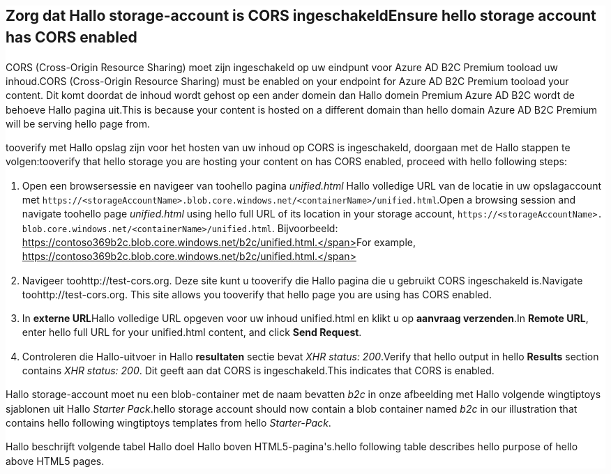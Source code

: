 ## <a name="ensure-hello-storage-account-has-cors-enabled"></a><span data-ttu-id="a72d5-182">Zorg dat Hallo storage-account is CORS ingeschakeld</span><span class="sxs-lookup"><span data-stu-id="a72d5-182">Ensure hello storage account has CORS enabled</span></span>

<span data-ttu-id="a72d5-183">CORS (Cross-Origin Resource Sharing) moet zijn ingeschakeld op uw eindpunt voor Azure AD B2C Premium tooload uw inhoud.</span><span class="sxs-lookup"><span data-stu-id="a72d5-183">CORS (Cross-Origin Resource Sharing) must be enabled on your endpoint for Azure AD B2C Premium tooload your content.</span></span> <span data-ttu-id="a72d5-184">Dit komt doordat de inhoud wordt gehost op een ander domein dan Hallo domein Premium Azure AD B2C wordt de behoeve Hallo pagina uit.</span><span class="sxs-lookup"><span data-stu-id="a72d5-184">This is because your content is hosted on a different domain than hello domain Azure AD B2C Premium will be serving hello page from.</span></span>

<span data-ttu-id="a72d5-185">tooverify met Hallo opslag zijn voor het hosten van uw inhoud op CORS is ingeschakeld, doorgaan met de Hallo stappen te volgen:</span><span class="sxs-lookup"><span data-stu-id="a72d5-185">tooverify that hello storage you are hosting your content on has CORS enabled, proceed with hello following steps:</span></span>

1. <span data-ttu-id="a72d5-186">Open een browsersessie en navigeer van toohello pagina *unified.html* Hallo volledige URL van de locatie in uw opslagaccount met `https://<storageAccountName>.blob.core.windows.net/<containerName>/unified.html`.</span><span class="sxs-lookup"><span data-stu-id="a72d5-186">Open a browsing session and navigate toohello page *unified.html* using hello full URL of its location in your storage account, `https://<storageAccountName>.blob.core.windows.net/<containerName>/unified.html`.</span></span> <span data-ttu-id="a72d5-187">Bijvoorbeeld: https://contoso369b2c.blob.core.windows.net/b2c/unified.html.</span><span class="sxs-lookup"><span data-stu-id="a72d5-187">For example, https://contoso369b2c.blob.core.windows.net/b2c/unified.html.</span></span>
2. <span data-ttu-id="a72d5-188">Navigeer toohttp://test-cors.org. Deze site kunt u tooverify die Hallo pagina die u gebruikt CORS ingeschakeld is.</span><span class="sxs-lookup"><span data-stu-id="a72d5-188">Navigate toohttp://test-cors.org. This site allows you tooverify that hello page you are using has CORS enabled.</span></span>  


3. <span data-ttu-id="a72d5-189">In **externe URL**Hallo volledige URL opgeven voor uw inhoud unified.html en klikt u op **aanvraag verzenden**.</span><span class="sxs-lookup"><span data-stu-id="a72d5-189">In **Remote URL**, enter hello full URL for your unified.html content, and click **Send Request**.</span></span>
4. <span data-ttu-id="a72d5-190">Controleren die Hallo-uitvoer in Hallo **resultaten** sectie bevat *XHR status: 200*.</span><span class="sxs-lookup"><span data-stu-id="a72d5-190">Verify that hello output in hello **Results** section contains *XHR status: 200*.</span></span> <span data-ttu-id="a72d5-191">Dit geeft aan dat CORS is ingeschakeld.</span><span class="sxs-lookup"><span data-stu-id="a72d5-191">This indicates that CORS is enabled.</span></span>

<span data-ttu-id="a72d5-192">Hallo storage-account moet nu een blob-container met de naam bevatten *b2c* in onze afbeelding met Hallo volgende wingtiptoys sjablonen uit Hallo *Starter Pack*.</span><span class="sxs-lookup"><span data-stu-id="a72d5-192">hello storage account should now contain a blob container named *b2c* in our illustration that contains hello following wingtiptoys templates from hello *Starter-Pack*.</span></span>



<span data-ttu-id="a72d5-193">Hallo beschrijft volgende tabel Hallo doel Hallo boven HTML5-pagina's.</span><span class="sxs-lookup"><span data-stu-id="a72d5-193">hello following table describes hello purpose of hello above HTML5 pages.</span></span>
